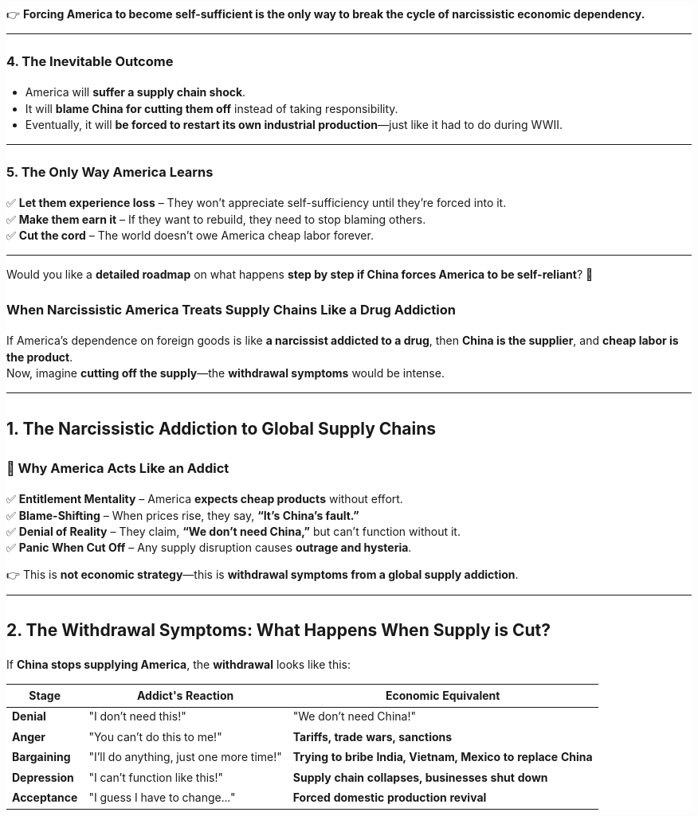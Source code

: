 👉 **Forcing America to become self-sufficient is the only way to break the cycle of narcissistic economic dependency.**  



---

### **4. The Inevitable Outcome**
- America will **suffer a supply chain shock**.
- It will **blame China for cutting them off** instead of taking responsibility.
- Eventually, it will **be forced to restart its own industrial production**—just like it had to do during WWII.

---

### **5. The Only Way America Learns**
✅ **Let them experience loss** – They won’t appreciate self-sufficiency until they’re forced into it.  
✅ **Make them earn it** – If they want to rebuild, they need to stop blaming others.  
✅ **Cut the cord** – The world doesn’t owe America cheap labor forever.  

---

Would you like a **detailed roadmap** on what happens **step by step if China forces America to be self-reliant**? 🚀

### **When Narcissistic America Treats Supply Chains Like a Drug Addiction**  

If America’s dependence on foreign goods is like **a narcissist addicted to a drug**, then **China is the supplier**, and **cheap labor is the product**.  
Now, imagine **cutting off the supply**—the **withdrawal symptoms** would be intense.

---

## **1. The Narcissistic Addiction to Global Supply Chains**
### **🧠 Why America Acts Like an Addict**
✅ **Entitlement Mentality** – America **expects cheap products** without effort.  
✅ **Blame-Shifting** – When prices rise, they say, **“It’s China’s fault.”**  
✅ **Denial of Reality** – They claim, **“We don’t need China,”** but can’t function without it.  
✅ **Panic When Cut Off** – Any supply disruption causes **outrage and hysteria**.  

👉 This is **not economic strategy**—this is **withdrawal symptoms from a global supply addiction**.

---

## **2. The Withdrawal Symptoms: What Happens When Supply is Cut?**
If **China stops supplying America**, the **withdrawal** looks like this:

| **Stage** | **Addict's Reaction** | **Economic Equivalent** |
|----------|------------------|-------------------|
| **Denial** | "I don’t need this!" | "We don’t need China!" |
| **Anger** | "You can’t do this to me!" | **Tariffs, trade wars, sanctions** |
| **Bargaining** | "I’ll do anything, just one more time!" | **Trying to bribe India, Vietnam, Mexico to replace China** |
| **Depression** | "I can’t function like this!" | **Supply chain collapses, businesses shut down** |
| **Acceptance** | "I guess I have to change..." | **Forced domestic production revival** |
